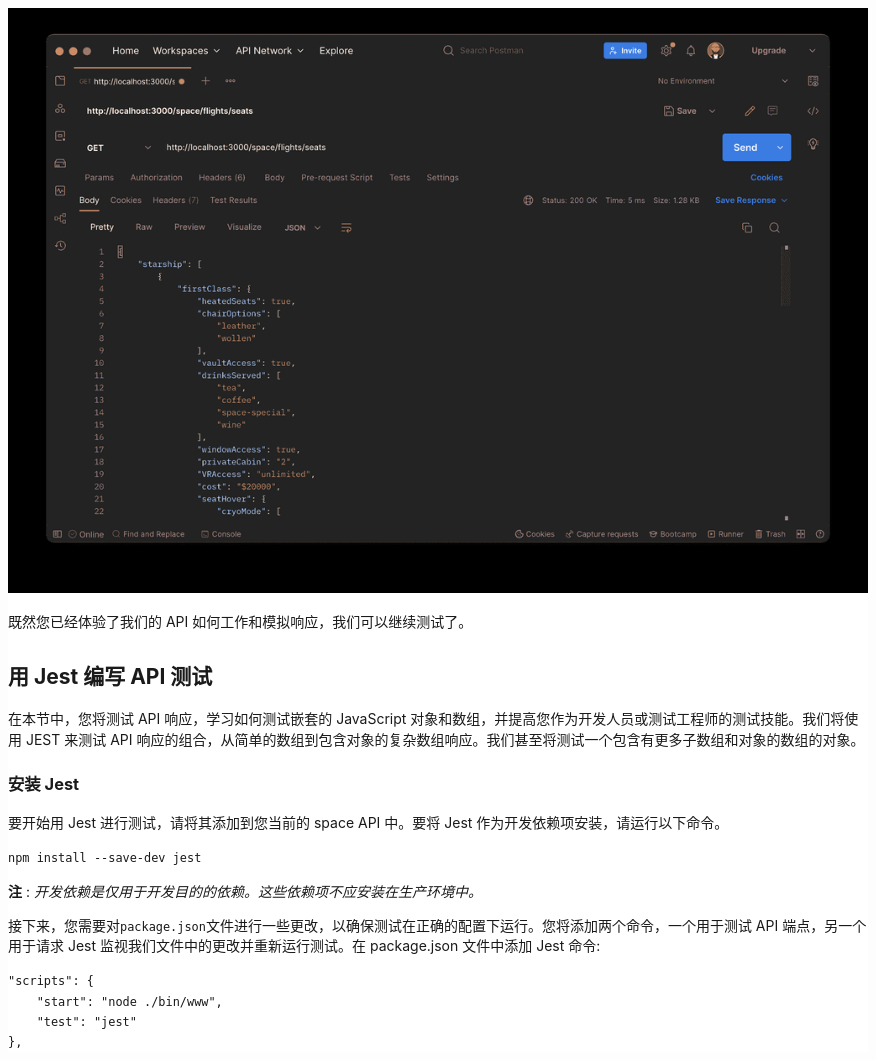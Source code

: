 ![space-api-response3](img/27bdef647d6256f809fb4f250a876233.png)

既然您已经体验了我们的 API 如何工作和模拟响应，我们可以继续测试了。

## 用 Jest 编写 API 测试

在本节中，您将测试 API 响应，学习如何测试嵌套的 JavaScript 对象和数组，并提高您作为开发人员或测试工程师的测试技能。我们将使用 JEST 来测试 API 响应的组合，从简单的数组到包含对象的复杂数组响应。我们甚至将测试一个包含有更多子数组和对象的数组的对象。

### 安装 Jest

要开始用 Jest 进行测试，请将其添加到您当前的 space API 中。要将 Jest 作为开发依赖项安装，请运行以下命令。

```
npm install --save-dev jest 
```

**注** : *开发依赖是仅用于开发目的的依赖。这些依赖项不应安装在生产环境中。*

接下来，您需要对`package.json`文件进行一些更改，以确保测试在正确的配置下运行。您将添加两个命令，一个用于测试 API 端点，另一个用于请求 Jest 监视我们文件中的更改并重新运行测试。在 package.json 文件中添加 Jest 命令:

```
"scripts": {
    "start": "node ./bin/www",
    "test": "jest"
}, 
```

